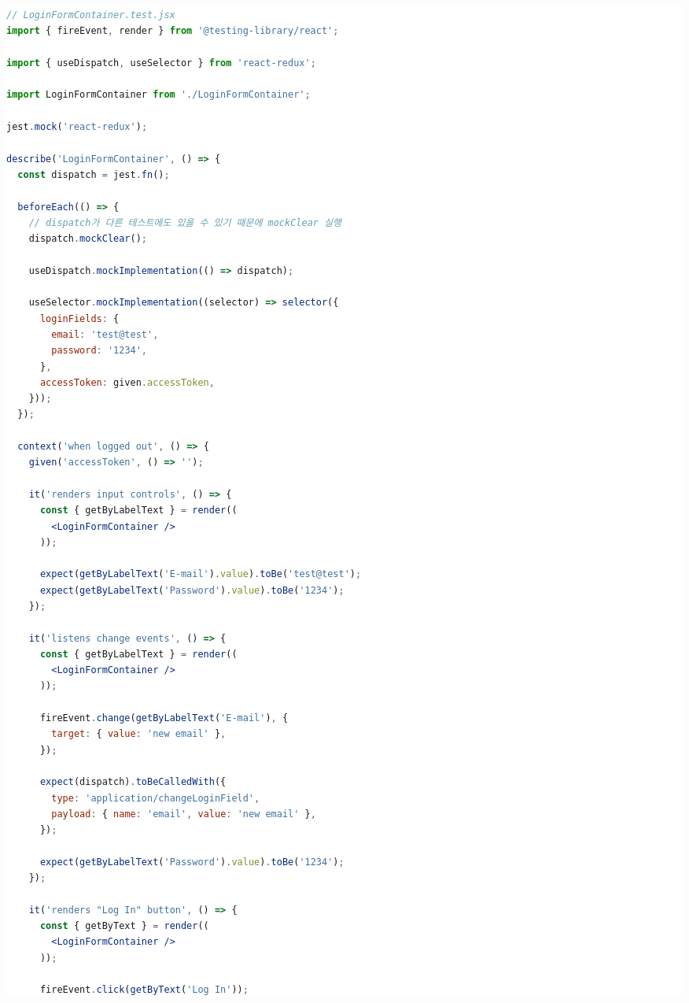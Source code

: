 ```jsx
// LoginFormContainer.test.jsx
import { fireEvent, render } from '@testing-library/react';

import { useDispatch, useSelector } from 'react-redux';

import LoginFormContainer from './LoginFormContainer';

jest.mock('react-redux');

describe('LoginFormContainer', () => {
  const dispatch = jest.fn();

  beforeEach(() => {
    // dispatch가 다른 테스트에도 있을 수 있기 때문에 mockClear 실행
    dispatch.mockClear();

    useDispatch.mockImplementation(() => dispatch);

    useSelector.mockImplementation((selector) => selector({
      loginFields: {
        email: 'test@test',
        password: '1234',
      },
      accessToken: given.accessToken,
    }));
  });

  context('when logged out', () => {
    given('accessToken', () => '');

    it('renders input controls', () => {
      const { getByLabelText } = render((
        <LoginFormContainer />
      ));

      expect(getByLabelText('E-mail').value).toBe('test@test');
      expect(getByLabelText('Password').value).toBe('1234');
    });

    it('listens change events', () => {
      const { getByLabelText } = render((
        <LoginFormContainer />
      ));

      fireEvent.change(getByLabelText('E-mail'), {
        target: { value: 'new email' },
      });

      expect(dispatch).toBeCalledWith({
        type: 'application/changeLoginField',
        payload: { name: 'email', value: 'new email' },
      });

      expect(getByLabelText('Password').value).toBe('1234');
    });

    it('renders "Log In" button', () => {
      const { getByText } = render((
        <LoginFormContainer />
      ));

      fireEvent.click(getByText('Log In'));

```